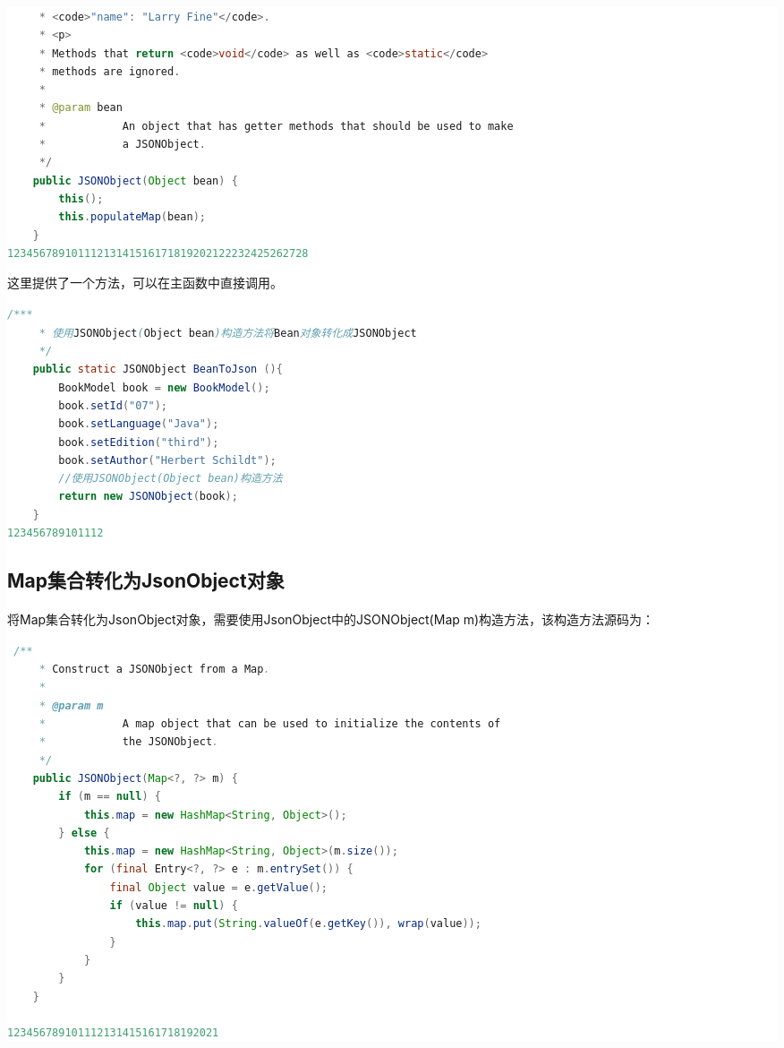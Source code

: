```java
     * <code>"name": "Larry Fine"</code>.
     * <p>
     * Methods that return <code>void</code> as well as <code>static</code>
     * methods are ignored.
     * 
     * @param bean
     *            An object that has getter methods that should be used to make
     *            a JSONObject.
     */
    public JSONObject(Object bean) {
        this();
        this.populateMap(bean);
    }
12345678910111213141516171819202122232425262728
```

这里提供了一个方法，可以在主函数中直接调用。

```java
/***
	 * 使用JSONObject(Object bean)构造方法将Bean对象转化成JSONObject
	 */
	public static JSONObject BeanToJson (){
		BookModel book = new BookModel();
		book.setId("07");
		book.setLanguage("Java");
		book.setEdition("third");
		book.setAuthor("Herbert Schildt");
		//使用JSONObject(Object bean)构造方法
		return new JSONObject(book);
	}
123456789101112
```

## Map集合转化为JsonObject对象

将Map集合转化为JsonObject对象，需要使用JsonObject中的JSONObject(Map<?, ?> m)构造方法，该构造方法源码为：

```java
 /**
     * Construct a JSONObject from a Map.
     *
     * @param m
     *            A map object that can be used to initialize the contents of
     *            the JSONObject.
     */
    public JSONObject(Map<?, ?> m) {
        if (m == null) {
            this.map = new HashMap<String, Object>();
        } else {
            this.map = new HashMap<String, Object>(m.size());
        	for (final Entry<?, ?> e : m.entrySet()) {
                final Object value = e.getValue();
                if (value != null) {
                    this.map.put(String.valueOf(e.getKey()), wrap(value));
                }
            }
        }
    }

123456789101112131415161718192021
```
